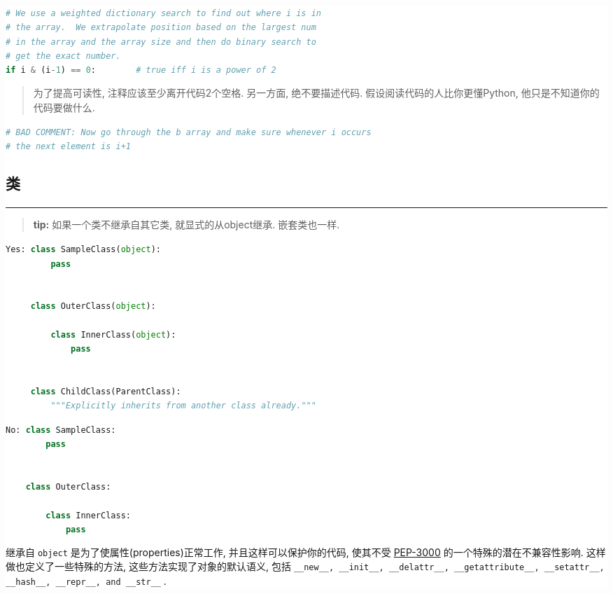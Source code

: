  ```python
 # We use a weighted dictionary search to find out where i is in
 # the array.  We extrapolate position based on the largest num
 # in the array and the array size and then do binary search to
 # get the exact number.
 if i & (i-1) == 0:        # true iff i is a power of 2
 ```
> 为了提高可读性, 注释应该至少离开代码2个空格.
> 另一方面, 绝不要描述代码. 假设阅读代码的人比你更懂Python,
> 他只是不知道你的代码要做什么.

 ```python
 # BAD COMMENT: Now go through the b array and make sure whenever i occurs
 # the next element is i+1
 ```

## 类
----

> **tip:**
> 如果一个类不继承自其它类, 就显式的从object继承. 嵌套类也一样.

```python
Yes: class SampleClass(object):
         pass


     class OuterClass(object):

         class InnerClass(object):
             pass


     class ChildClass(ParentClass):
         """Explicitly inherits from another class already."""
```

```python
No: class SampleClass:
        pass


    class OuterClass:

        class InnerClass:
            pass
```

继承自 `object` 是为了使属性(properties)正常工作,
并且这样可以保护你的代码, 使其不受
[PEP-3000](http://www.python.org/dev/peps/pep-3000/)
的一个特殊的潜在不兼容性影响. 这样做也定义了一些特殊的方法,
这些方法实现了对象的默认语义, 包括
`__new__, __init__, __delattr__, __getattribute__, __setattr__, __hash__, __repr__, and __str__`
.
